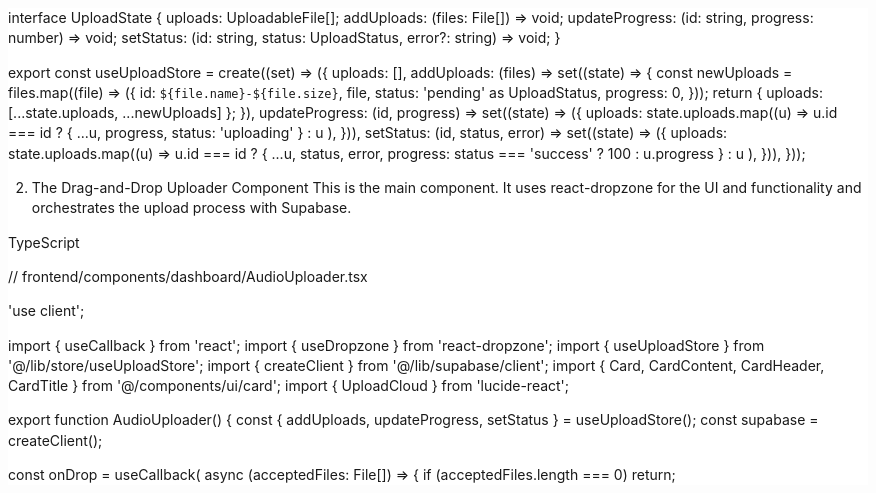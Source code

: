interface UploadState {
  uploads: UploadableFile[];
  addUploads: (files: File[]) => void;
  updateProgress: (id: string, progress: number) => void;
  setStatus: (id: string, status: UploadStatus, error?: string) => void;
}

export const useUploadStore = create<UploadState>((set) => ({
  uploads: [],
  addUploads: (files) =>
    set((state) => {
      const newUploads = files.map((file) => ({
        id: `${file.name}-${file.size}`,
        file,
        status: 'pending' as UploadStatus,
        progress: 0,
      }));
      return { uploads: [...state.uploads, ...newUploads] };
    }),
  updateProgress: (id, progress) =>
    set((state) => ({
      uploads: state.uploads.map((u) =>
        u.id === id ? { ...u, progress, status: 'uploading' } : u
      ),
    })),
  setStatus: (id, status, error) =>
    set((state) => ({
      uploads: state.uploads.map((u) =>
        u.id === id ? { ...u, status, error, progress: status === 'success' ? 100 : u.progress } : u
      ),
    })),
}));

2. The Drag-and-Drop Uploader Component
This is the main component. It uses react-dropzone for the UI and functionality and orchestrates the upload process with Supabase.

TypeScript

// frontend/components/dashboard/AudioUploader.tsx

'use client';

import { useCallback } from 'react';
import { useDropzone } from 'react-dropzone';
import { useUploadStore } from '@/lib/store/useUploadStore';
import { createClient } from '@/lib/supabase/client';
import { Card, CardContent, CardHeader, CardTitle } from '@/components/ui/card';
import { UploadCloud } from 'lucide-react';

export function AudioUploader() {
  const { addUploads, updateProgress, setStatus } = useUploadStore();
  const supabase = createClient();

  const onDrop = useCallback(
    async (acceptedFiles: File[]) => {
      if (acceptedFiles.length === 0) return;
      
